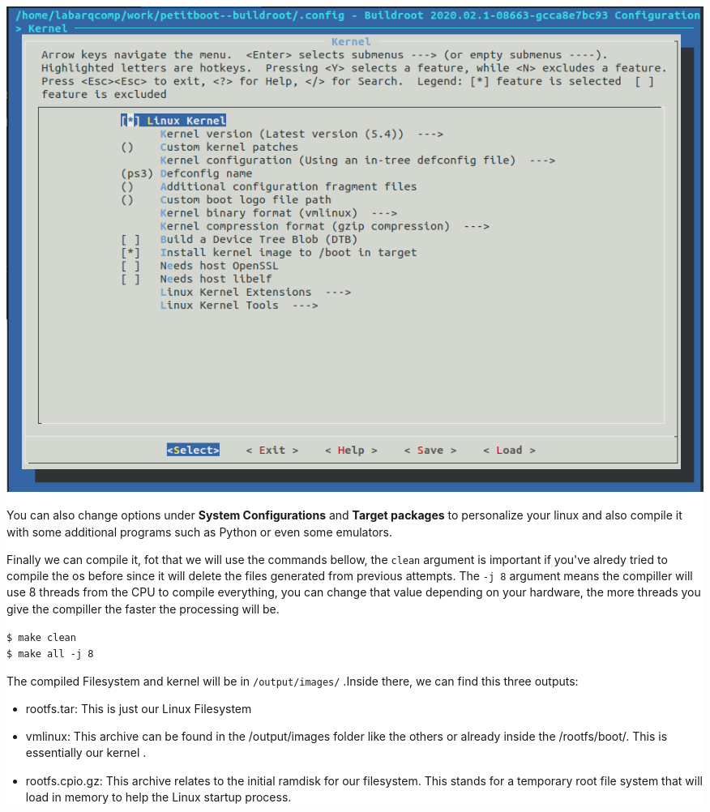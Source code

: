![](br-kernel.png)

You can also change options under __System Configurations__ and __Target packages__ to personalize your linux and also compile it with some additional programs such as Python or even some emulators.

Finally we can compile it, fot that we will use the commands bellow, the `clean` argument is important if you've alredy tried to compile the os before since it will delete the files generated from previous attempts. The `-j 8` argument means the compiller will use 8 threads from the CPU to compile everything, you can change that value depending on your hardware, the more threads you give the compiller the faster the processing will be.

    $ make clean
    $ make all -j 8

The compiled Filesystem and kernel will be in `/output/images/` .Inside there, we can find this three outputs:

- rootfs.tar: This is just our Linux Filesystem

- vmlinux: This archive can be found in the /output/images folder like the others or already inside the /rootfs/boot/. This is essentially our kernel .

- rootfs.cpio.gz: This archive relates to the initial ramdisk for our filesystem. This stands for a temporary root file system that will load in memory to help the Linux startup process.
